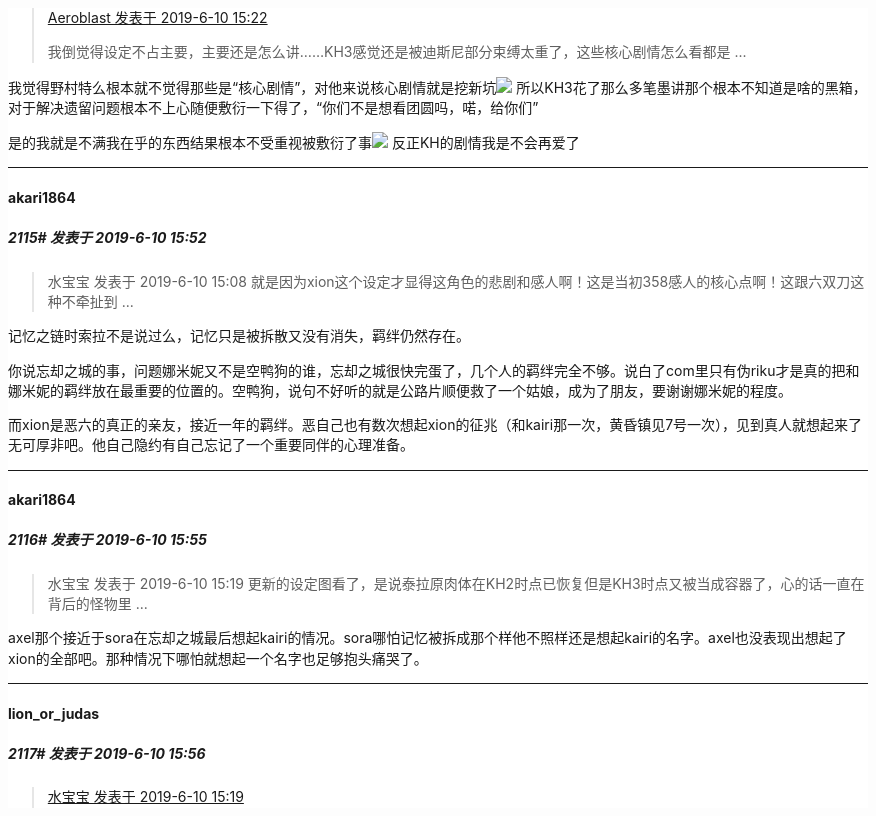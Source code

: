 <blockquote><a href="httphttps://bbs.saraba1st.com/2b/forum.php?mod=redirect&amp;goto=findpost&amp;pid=44068399&amp;ptid=1789863" target="_blank">Aeroblast 发表于 2019-6-10 15:22</a>

我倒觉得设定不占主要，主要还是怎么讲……KH3感觉还是被迪斯尼部分束缚太重了，这些核心剧情怎么看都是 ...</blockquote>
我觉得野村特么根本就不觉得那些是“核心剧情”，对他来说核心剧情就是挖新坑<img src="https://static.saraba1st.com/image/smiley/face2017/002.png" referrerpolicy="no-referrer"> 所以KH3花了那么多笔墨讲那个根本不知道是啥的黑箱，对于解决遗留问题根本不上心随便敷衍一下得了，“你们不是想看团圆吗，喏，给你们”

是的我就是不满我在乎的东西结果根本不受重视被敷衍了事<img src="https://static.saraba1st.com/image/smiley/face2017/002.png" referrerpolicy="no-referrer"> 反正KH的剧情我是不会再爱了







-----

####  akari1864  
##### 2115#       发表于 2019-6-10 15:52



<blockquote>水宝宝 发表于 2019-6-10 15:08
就是因为xion这个设定才显得这角色的悲剧和感人啊！这是当初358感人的核心点啊！这跟六双刀这种不牵扯到 ...</blockquote>
记忆之链时索拉不是说过么，记忆只是被拆散又没有消失，羁绊仍然存在。

你说忘却之城的事，问题娜米妮又不是空鸭狗的谁，忘却之城很快完蛋了，几个人的羁绊完全不够。说白了com里只有伪riku才是真的把和娜米妮的羁绊放在最重要的位置的。空鸭狗，说句不好听的就是公路片顺便救了一个姑娘，成为了朋友，要谢谢娜米妮的程度。

而xion是恶六的真正的亲友，接近一年的羁绊。恶自己也有数次想起xion的征兆（和kairi那一次，黄昏镇见7号一次），见到真人就想起来了无可厚非吧。他自己隐约有自己忘记了一个重要同伴的心理准备。







-----

####  akari1864  
##### 2116#       发表于 2019-6-10 15:55



<blockquote>水宝宝 发表于 2019-6-10 15:19
更新的设定图看了，是说泰拉原肉体在KH2时点已恢复但是KH3时点又被当成容器了，心的话一直在背后的怪物里 ...</blockquote>
axel那个接近于sora在忘却之城最后想起kairi的情况。sora哪怕记忆被拆成那个样他不照样还是想起kairi的名字。axel也没表现出想起了xion的全部吧。那种情况下哪怕就想起一个名字也足够抱头痛哭了。







-----

####  lion_or_judas  
##### 2117#       发表于 2019-6-10 15:56



<blockquote><a href="httphttps://bbs.saraba1st.com/2b/forum.php?mod=redirect&amp;goto=findpost&amp;pid=44068357&amp;ptid=1789863" target="_blank">水宝宝 发表于 2019-6-10 15:19</a>
